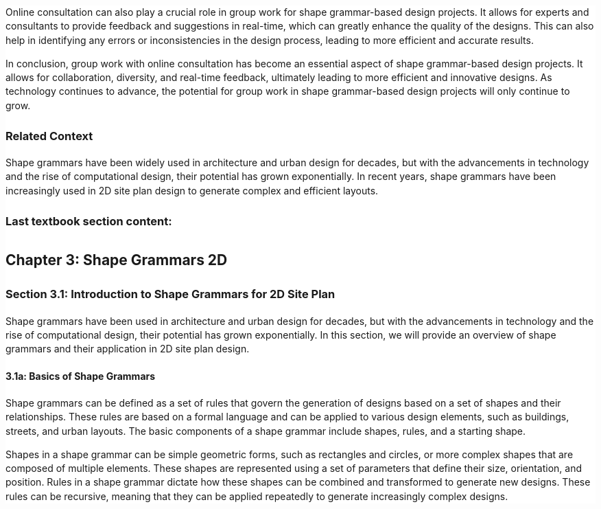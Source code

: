 

Online consultation can also play a crucial role in group work for shape grammar-based design projects. It allows for experts and consultants to provide feedback and suggestions in real-time, which can greatly enhance the quality of the designs. This can also help in identifying any errors or inconsistencies in the design process, leading to more efficient and accurate results.



In conclusion, group work with online consultation has become an essential aspect of shape grammar-based design projects. It allows for collaboration, diversity, and real-time feedback, ultimately leading to more efficient and innovative designs. As technology continues to advance, the potential for group work in shape grammar-based design projects will only continue to grow.





### Related Context

Shape grammars have been widely used in architecture and urban design for decades, but with the advancements in technology and the rise of computational design, their potential has grown exponentially. In recent years, shape grammars have been increasingly used in 2D site plan design to generate complex and efficient layouts.



### Last textbook section content:

## Chapter 3: Shape Grammars 2D



### Section 3.1: Introduction to Shape Grammars for 2D Site Plan



Shape grammars have been used in architecture and urban design for decades, but with the advancements in technology and the rise of computational design, their potential has grown exponentially. In this section, we will provide an overview of shape grammars and their application in 2D site plan design.



#### 3.1a: Basics of Shape Grammars



Shape grammars can be defined as a set of rules that govern the generation of designs based on a set of shapes and their relationships. These rules are based on a formal language and can be applied to various design elements, such as buildings, streets, and urban layouts. The basic components of a shape grammar include shapes, rules, and a starting shape.



Shapes in a shape grammar can be simple geometric forms, such as rectangles and circles, or more complex shapes that are composed of multiple elements. These shapes are represented using a set of parameters that define their size, orientation, and position. Rules in a shape grammar dictate how these shapes can be combined and transformed to generate new designs. These rules can be recursive, meaning that they can be applied repeatedly to generate increasingly complex designs.

